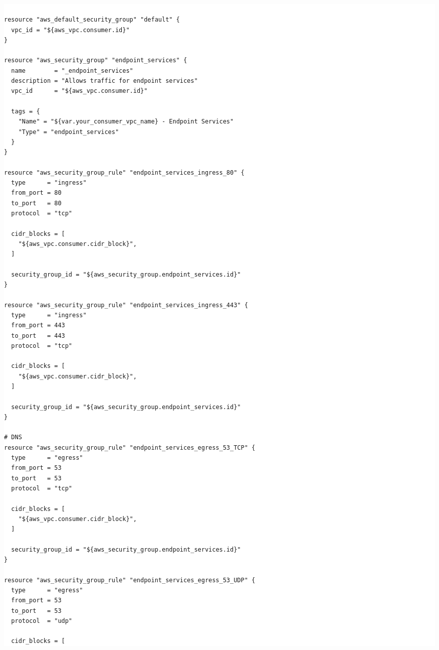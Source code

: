 ```hcl

resource "aws_default_security_group" "default" {
  vpc_id = "${aws_vpc.consumer.id}"
}

resource "aws_security_group" "endpoint_services" {
  name        = "_endpoint_services"
  description = "Allows traffic for endpoint services"
  vpc_id      = "${aws_vpc.consumer.id}"

  tags = {
    "Name" = "${var.your_consumer_vpc_name} - Endpoint Services"
    "Type" = "endpoint_services"
  }
}

resource "aws_security_group_rule" "endpoint_services_ingress_80" {
  type      = "ingress"
  from_port = 80
  to_port   = 80
  protocol  = "tcp"

  cidr_blocks = [
    "${aws_vpc.consumer.cidr_block}",
  ]

  security_group_id = "${aws_security_group.endpoint_services.id}"
}

resource "aws_security_group_rule" "endpoint_services_ingress_443" {
  type      = "ingress"
  from_port = 443
  to_port   = 443
  protocol  = "tcp"

  cidr_blocks = [
    "${aws_vpc.consumer.cidr_block}",
  ]

  security_group_id = "${aws_security_group.endpoint_services.id}"
}

# DNS
resource "aws_security_group_rule" "endpoint_services_egress_53_TCP" {
  type      = "egress"
  from_port = 53
  to_port   = 53
  protocol  = "tcp"

  cidr_blocks = [
    "${aws_vpc.consumer.cidr_block}",
  ]

  security_group_id = "${aws_security_group.endpoint_services.id}"
}

resource "aws_security_group_rule" "endpoint_services_egress_53_UDP" {
  type      = "egress"
  from_port = 53
  to_port   = 53
  protocol  = "udp"

  cidr_blocks = [
```
